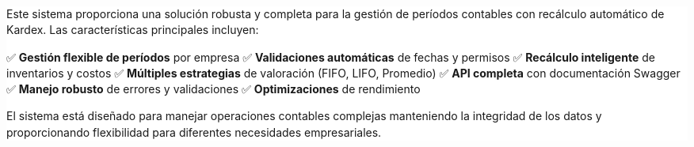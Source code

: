 Este sistema proporciona una solución robusta y completa para la gestión de períodos contables con recálculo automático de Kardex. Las características principales incluyen:

✅ **Gestión flexible de períodos** por empresa
✅ **Validaciones automáticas** de fechas y permisos
✅ **Recálculo inteligente** de inventarios y costos
✅ **Múltiples estrategias** de valoración (FIFO, LIFO, Promedio)
✅ **API completa** con documentación Swagger
✅ **Manejo robusto** de errores y validaciones
✅ **Optimizaciones** de rendimiento

El sistema está diseñado para manejar operaciones contables complejas manteniendo la integridad de los datos y proporcionando flexibilidad para diferentes necesidades empresariales.